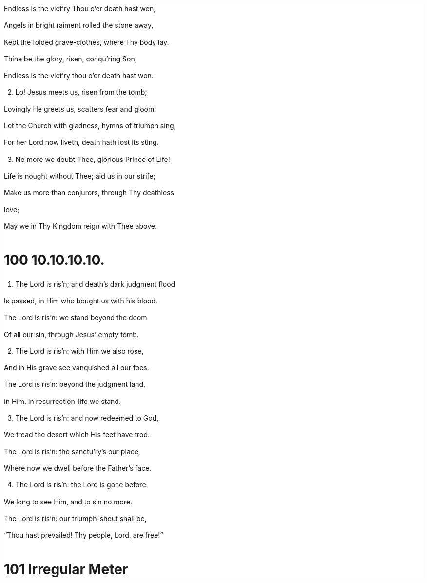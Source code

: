 Endless is the vict’ry Thou o’er death hast won;

Angels in bright raiment rolled the stone away,

Kept the folded grave-clothes, where Thy body lay.

Thine be the glory, risen, conqu’ring Son,

Endless is the vict’ry thou o’er death hast won.

2.  Lo! Jesus meets us, risen from the tomb;

Lovingly He greets us, scatters fear and gloom;

Let the Church with gladness, hymns of triumph sing,

For her Lord now liveth, death hath lost its sting.

3.  No more we doubt Thee, glorious Prince of Life!

Life is nought without Thee; aid us in our strife;

Make us more than conjurors, through Thy deathless

love;

May we in Thy Kingdom reign with Thee above.

# 100 10.10.10.10.

1.  The Lord is ris’n; and death’s dark judgment flood

Is passed, in Him who bought us with his blood.

The Lord is ris’n: we stand beyond the doom

Of all our sin, through Jesus’ empty tomb.

2.  The Lord is ris’n: with Him we also rose,

And in His grave see vanquished all our foes.

The Lord is ris’n: beyond the judgment land,

In Him, in resurrection-life we stand.

3.  The Lord is ris’n: and now redeemed to God,

We tread the desert which His feet have trod.

The Lord is ris’n: the sanctu’ry’s our place,

Where now we dwell before the Father’s face.

4.  The Lord is ris’n: the Lord is gone before.

We long to see Him, and to sin no more.

The Lord is ris’n: our triumph-shout shall be,

“Thou hast prevailed! Thy people, Lord, are free!”

# 101 Irregular Meter
